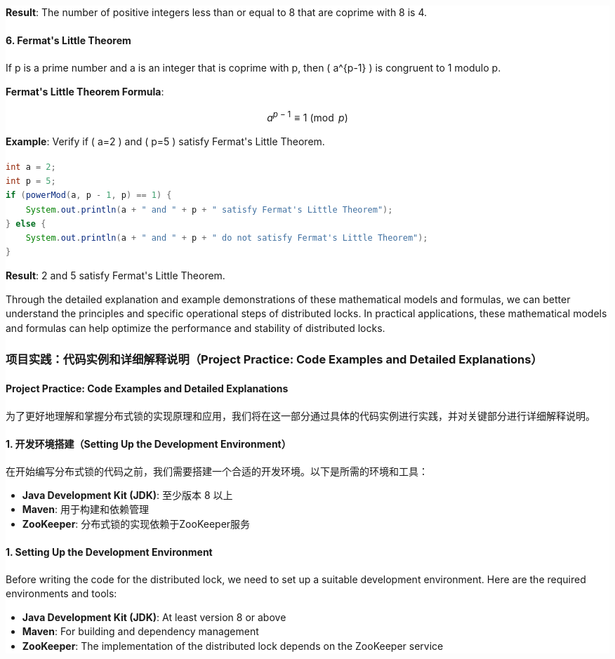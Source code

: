 **Result**: The number of positive integers less than or equal to 8 that are coprime with 8 is 4.

#### 6. Fermat's Little Theorem

If p is a prime number and a is an integer that is coprime with p, then \( a^{p-1} \) is congruent to 1 modulo p.

**Fermat's Little Theorem Formula**:

$$
a^{p-1} \equiv 1 \pmod{p}
$$

**Example**: Verify if \( a=2 \) and \( p=5 \) satisfy Fermat's Little Theorem.

```java
int a = 2;
int p = 5;
if (powerMod(a, p - 1, p) == 1) {
    System.out.println(a + " and " + p + " satisfy Fermat's Little Theorem");
} else {
    System.out.println(a + " and " + p + " do not satisfy Fermat's Little Theorem");
}
```

**Result**: 2 and 5 satisfy Fermat's Little Theorem.

Through the detailed explanation and example demonstrations of these mathematical models and formulas, we can better understand the principles and specific operational steps of distributed locks. In practical applications, these mathematical models and formulas can help optimize the performance and stability of distributed locks.

### 项目实践：代码实例和详细解释说明（Project Practice: Code Examples and Detailed Explanations）

#### Project Practice: Code Examples and Detailed Explanations

为了更好地理解和掌握分布式锁的实现原理和应用，我们将在这一部分通过具体的代码实例进行实践，并对关键部分进行详细解释说明。

#### 1. 开发环境搭建（Setting Up the Development Environment）

在开始编写分布式锁的代码之前，我们需要搭建一个合适的开发环境。以下是所需的环境和工具：

- **Java Development Kit (JDK)**: 至少版本 8 以上
- **Maven**: 用于构建和依赖管理
- **ZooKeeper**: 分布式锁的实现依赖于ZooKeeper服务

#### 1. Setting Up the Development Environment

Before writing the code for the distributed lock, we need to set up a suitable development environment. Here are the required environments and tools:

- **Java Development Kit (JDK)**: At least version 8 or above
- **Maven**: For building and dependency management
- **ZooKeeper**: The implementation of the distributed lock depends on the ZooKeeper service
